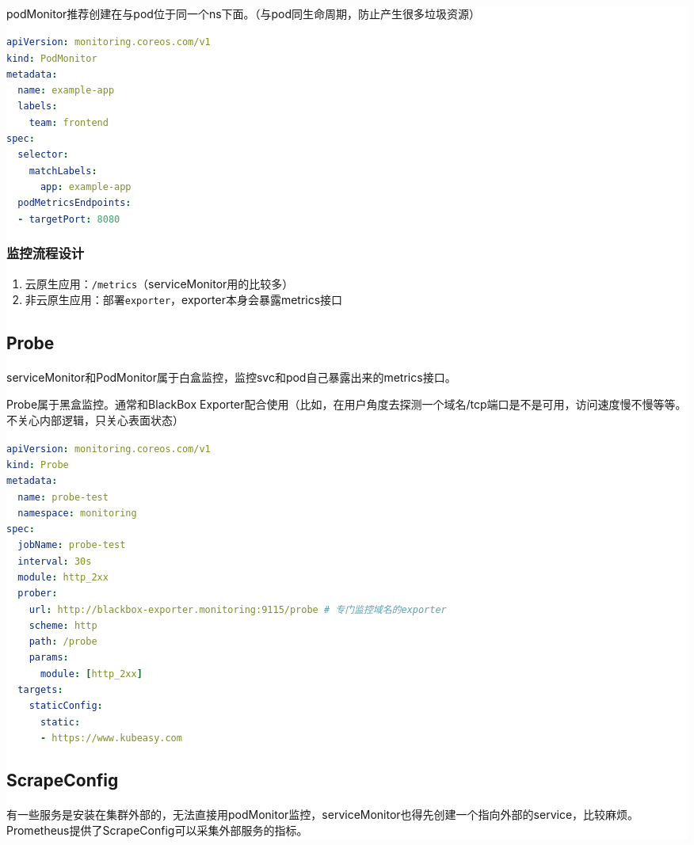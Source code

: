 podMonitor推荐创建在与pod位于同一个ns下面。（与pod同生命周期，防止产生很多垃圾资源）

~~~yaml
apiVersion: monitoring.coreos.com/v1 
kind: PodMonitor 
metadata: 
  name: example-app 
  labels: 
    team: frontend 
spec: 
  selector: 
    matchLabels: 
      app: example-app 
  podMetricsEndpoints: 
  - targetPort: 8080 
~~~

### 监控流程设计

1. 云原生应用：`/metrics`（serviceMonitor用的比较多）
2. 非云原生应用：部署`exporter`，exporter本身会暴露metrics接口

## Probe

serviceMonitor和PodMonitor属于白盒监控，监控svc和pod自己暴露出来的metrics接口。

Probe属于黑盒监控。通常和BlackBox Exporter配合使用（比如，在用户角度去探测一个域名/tcp端口是不是可用，访问速度慢不慢等等。不关心内部逻辑，只关心表面状态）

~~~yaml
apiVersion: monitoring.coreos.com/v1
kind: Probe
metadata:
  name: probe-test
  namespace: monitoring
spec:
  jobName: probe-test
  interval: 30s
  module: http_2xx
  prober:
    url: http://blackbox-exporter.monitoring:9115/probe # 专门监控域名的exporter
    scheme: http
    path: /probe
    params:
      module: [http_2xx]
  targets:
    staticConfig:
      static:
      - https://www.kubeasy.com
~~~

## ScrapeConfig

有一些服务是安装在集群外部的，无法直接用podMonitor监控，serviceMonitor也得先创建一个指向外部的service，比较麻烦。Prometheus提供了ScrapeConfig可以采集外部服务的指标。
